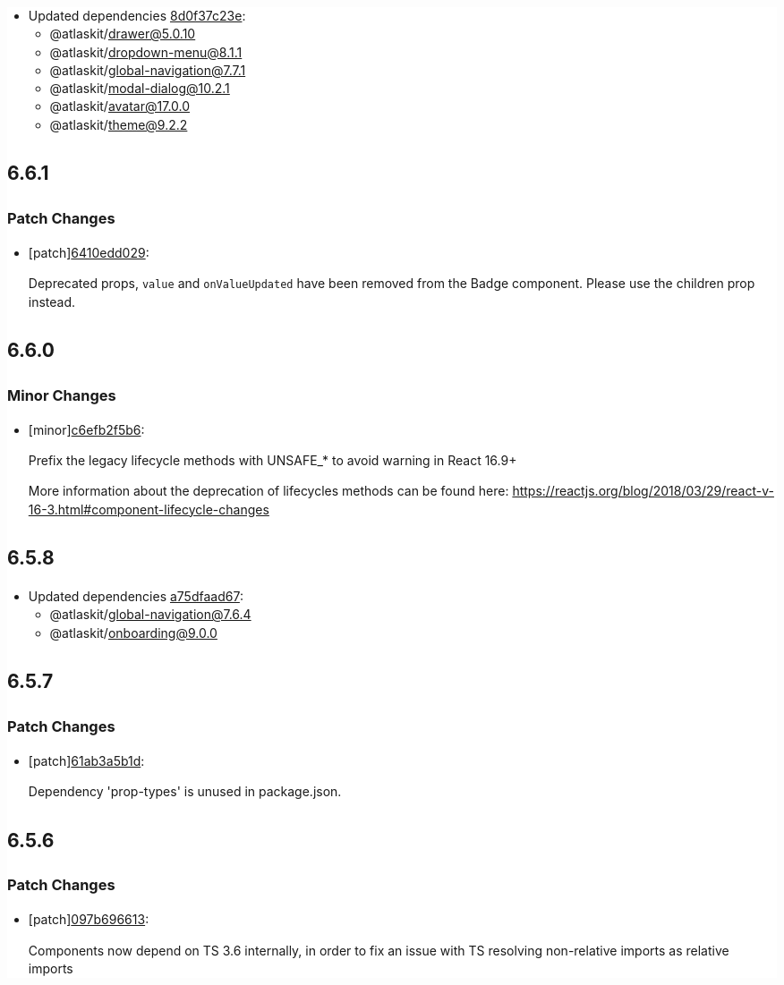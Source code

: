 - Updated dependencies [8d0f37c23e](https://bitbucket.org/atlassian/atlaskit-mk-2/commits/8d0f37c23e):
  - @atlaskit/drawer@5.0.10
  - @atlaskit/dropdown-menu@8.1.1
  - @atlaskit/global-navigation@7.7.1
  - @atlaskit/modal-dialog@10.2.1
  - @atlaskit/avatar@17.0.0
  - @atlaskit/theme@9.2.2

## 6.6.1

### Patch Changes

- [patch][6410edd029](https://bitbucket.org/atlassian/atlaskit-mk-2/commits/6410edd029):

  Deprecated props, `value` and `onValueUpdated` have been removed from the Badge component. Please use the children prop instead.

## 6.6.0

### Minor Changes

- [minor][c6efb2f5b6](https://bitbucket.org/atlassian/atlaskit-mk-2/commits/c6efb2f5b6):

  Prefix the legacy lifecycle methods with UNSAFE\_\* to avoid warning in React 16.9+

  More information about the deprecation of lifecycles methods can be found here:
  https://reactjs.org/blog/2018/03/29/react-v-16-3.html#component-lifecycle-changes

## 6.5.8

- Updated dependencies [a75dfaad67](https://bitbucket.org/atlassian/atlaskit-mk-2/commits/a75dfaad67):
  - @atlaskit/global-navigation@7.6.4
  - @atlaskit/onboarding@9.0.0

## 6.5.7

### Patch Changes

- [patch][61ab3a5b1d](https://bitbucket.org/atlassian/atlaskit-mk-2/commits/61ab3a5b1d):

  Dependency 'prop-types' is unused in package.json.

## 6.5.6

### Patch Changes

- [patch][097b696613](https://bitbucket.org/atlassian/atlaskit-mk-2/commits/097b696613):

  Components now depend on TS 3.6 internally, in order to fix an issue with TS resolving non-relative imports as relative imports

